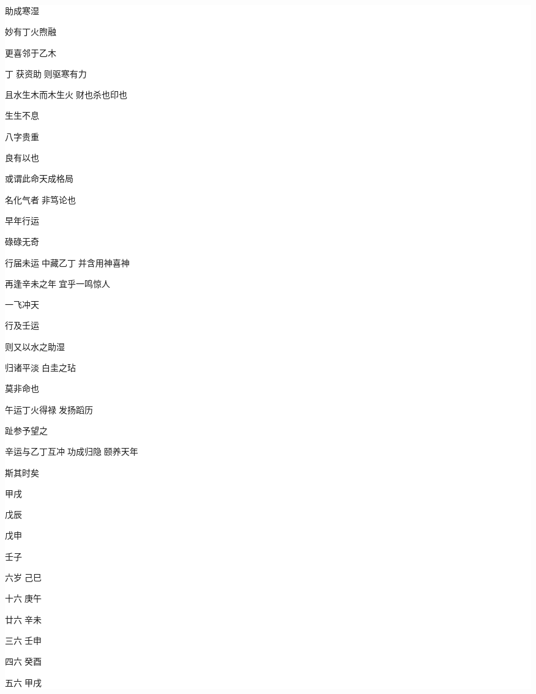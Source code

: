 助成寒湿

妙有丁火煦融

更喜邻于乙木

丁 获资助 则驱寒有力

且水生木而木生火 财也杀也印也

生生不息

八字贵重

良有以也

或谓此命天成格局

名化气者 非笃论也

早年行运

碌碌无奇

行届未运 中藏乙丁 并含用神喜神

再逢辛未之年 宜乎一鸣惊人

一飞冲天

行及壬运

则又以水之助湿

归诸平淡 白圭之玷

莫非命也

午运丁火得禄 发扬蹈历

趾参予望之

辛运与乙丁互冲 功成归隐 颐养天年

斯其时矣

甲戌

戊辰

戊申

壬子

六岁 己巳

十六 庚午

廿六 辛未

三六 壬申

四六 癸酉

五六 甲戌
